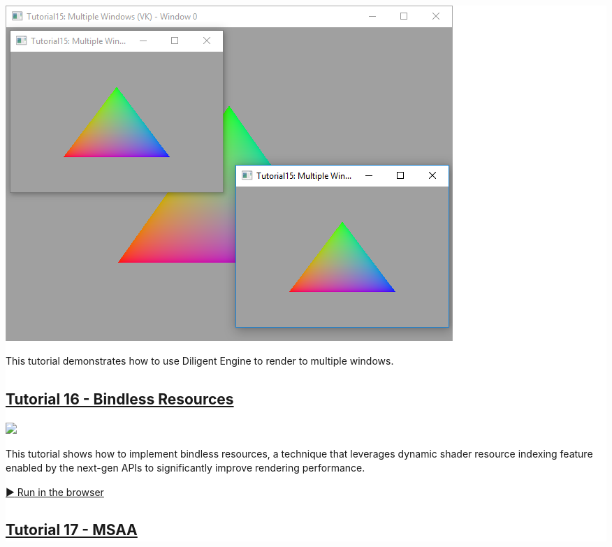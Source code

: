 ![](Tutorials/Tutorial15_MultipleWindows/Screenshot.png)

This tutorial demonstrates how to use Diligent Engine to render to multiple windows.


## [Tutorial 16 - Bindless Resources](Tutorials/Tutorial16_BindlessResources)

![](Tutorials/Tutorial16_BindlessResources/Animation_Large.gif)

This tutorial shows how to implement bindless resources, a technique that leverages
dynamic shader resource indexing feature enabled by the next-gen APIs to significantly improve
rendering performance.

[:arrow_forward: Run in the browser](https://diligentgraphics.github.io/wasm-modules/Tutorial16_BindlessResources/Tutorial16_BindlessResources.html)


## [Tutorial 17 - MSAA](https://github.com/DiligentGraphics/DiligentSamples/tree/master/Tutorials/Tutorial17_MSAA)
